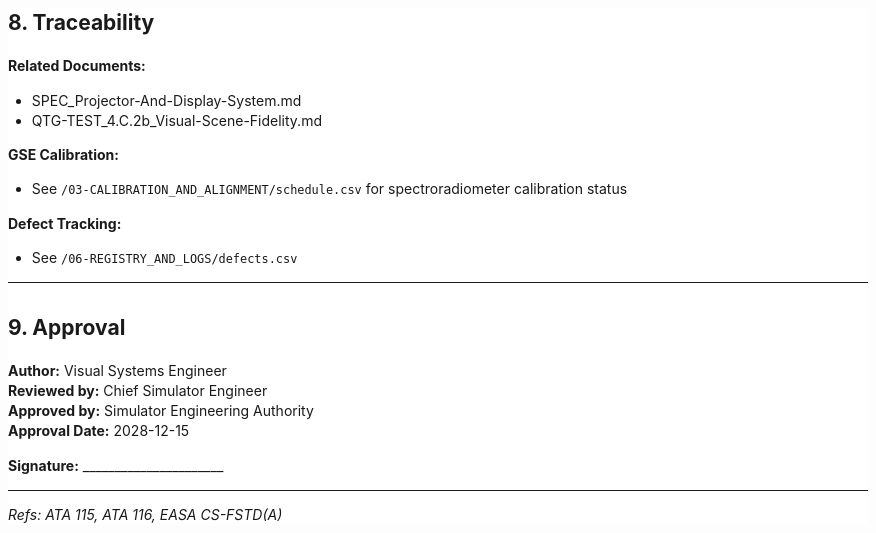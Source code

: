 ## 8. Traceability

**Related Documents:**
- SPEC_Projector-And-Display-System.md
- QTG-TEST_4.C.2b_Visual-Scene-Fidelity.md

**GSE Calibration:**
- See `/03-CALIBRATION_AND_ALIGNMENT/schedule.csv` for spectroradiometer calibration status

**Defect Tracking:**
- See `/06-REGISTRY_AND_LOGS/defects.csv`

---

## 9. Approval

**Author:** Visual Systems Engineer  
**Reviewed by:** Chief Simulator Engineer  
**Approved by:** Simulator Engineering Authority  
**Approval Date:** 2028-12-15  

**Signature:** ______________________

---

*Refs: ATA 115, ATA 116, EASA CS-FSTD(A)*

